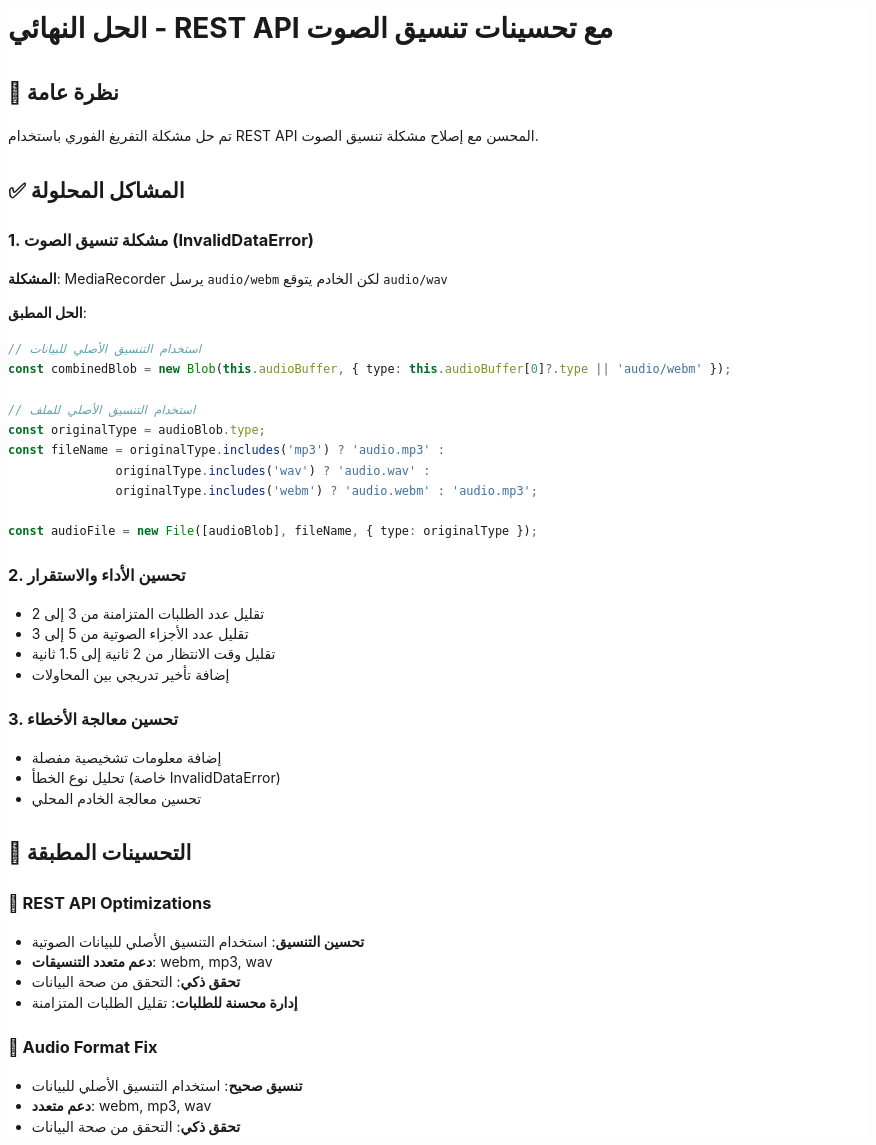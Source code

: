 # الحل النهائي - REST API مع تحسينات تنسيق الصوت

## 🎯 نظرة عامة
تم حل مشكلة التفريغ الفوري باستخدام REST API المحسن مع إصلاح مشكلة تنسيق الصوت.

## ✅ المشاكل المحلولة

### 1. مشكلة تنسيق الصوت (InvalidDataError)
**المشكلة**: MediaRecorder يرسل `audio/webm` لكن الخادم يتوقع `audio/wav`

**الحل المطبق**:
```typescript
// استخدام التنسيق الأصلي للبيانات
const combinedBlob = new Blob(this.audioBuffer, { type: this.audioBuffer[0]?.type || 'audio/webm' });

// استخدام التنسيق الأصلي للملف
const originalType = audioBlob.type;
const fileName = originalType.includes('mp3') ? 'audio.mp3' : 
               originalType.includes('wav') ? 'audio.wav' : 
               originalType.includes('webm') ? 'audio.webm' : 'audio.mp3';

const audioFile = new File([audioBlob], fileName, { type: originalType });
```

### 2. تحسين الأداء والاستقرار
- تقليل عدد الطلبات المتزامنة من 3 إلى 2
- تقليل عدد الأجزاء الصوتية من 5 إلى 3
- تقليل وقت الانتظار من 2 ثانية إلى 1.5 ثانية
- إضافة تأخير تدريجي بين المحاولات

### 3. تحسين معالجة الأخطاء
- إضافة معلومات تشخيصية مفصلة
- تحليل نوع الخطأ (خاصة InvalidDataError)
- تحسين معالجة الخادم المحلي

## 🚀 التحسينات المطبقة

### 📡 REST API Optimizations
- **تحسين التنسيق**: استخدام التنسيق الأصلي للبيانات الصوتية
- **دعم متعدد التنسيقات**: webm, mp3, wav
- **تحقق ذكي**: التحقق من صحة البيانات
- **إدارة محسنة للطلبات**: تقليل الطلبات المتزامنة

### 🔧 Audio Format Fix
- **تنسيق صحيح**: استخدام التنسيق الأصلي للبيانات
- **دعم متعدد**: webm, mp3, wav
- **تحقق ذكي**: التحقق من صحة البيانات
